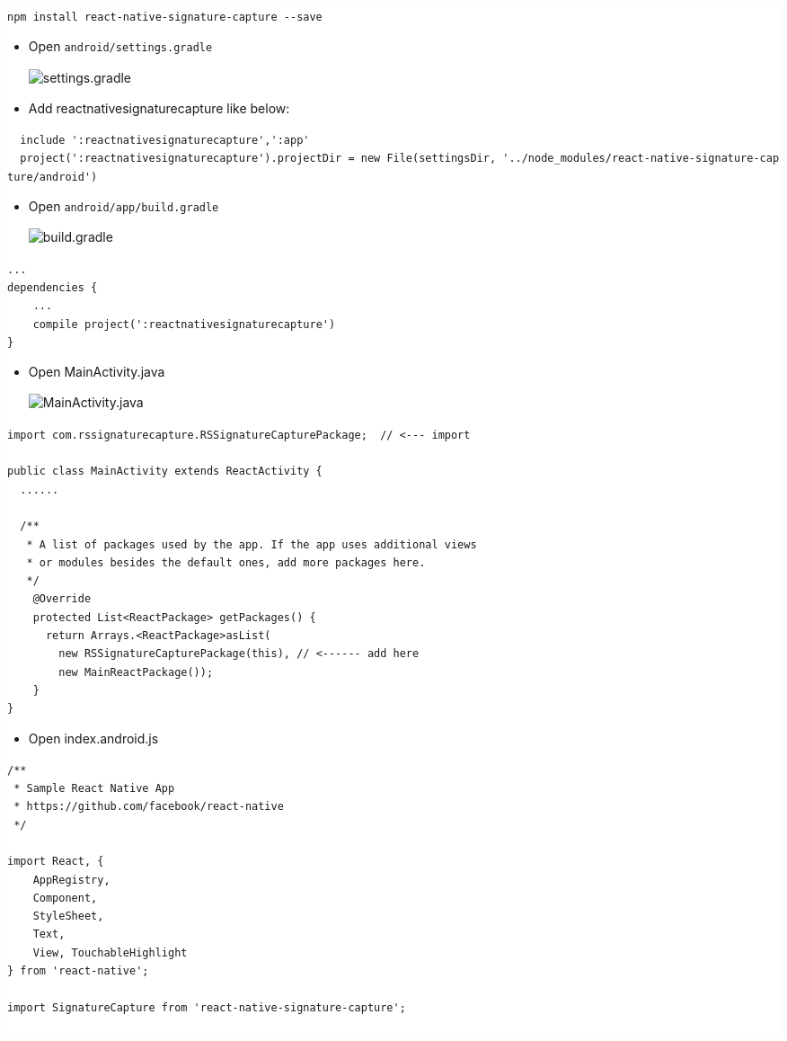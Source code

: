 ```
npm install react-native-signature-capture --save
```

* Open `android/settings.gradle`

  ![settings.gradle](https://www.evernote.com/shard/s24/sh/13f5e3d8-4230-45f3-a4c7-934ddeb1df7e/bf0aa53a2a1a0d51/res/bed923df-35e4-4076-9c44-3b097c16209f/skitch.png?resizeSmall&width=280)

* Add reactnativesignaturecapture like below:

```
  include ':reactnativesignaturecapture',':app'
  project(':reactnativesignaturecapture').projectDir = new File(settingsDir, '../node_modules/react-native-signature-capture/android')
```

* Open `android/app/build.gradle`

  ![build.gradle](https://www.evernote.com/shard/s24/sh/c1a3437b-9e9f-472e-a640-13b9194804a9/f5579c89c8856afd/res/a451f235-b901-483d-a759-c739becd5190/skitch.png?resizeSmall&width=280)
```
...
dependencies {
    ...
    compile project(':reactnativesignaturecapture')
}
```

* Open MainActivity.java

  ![MainActivity.java](https://www.evernote.com/shard/s24/sh/c023412e-c79d-46e5-9119-87453180003c/c1ab69a99604fd80/res/7cc76cee-f669-4d06-bed8-9a57e4edc586/skitch.png?resizeSmall&width=280)

```
import com.rssignaturecapture.RSSignatureCapturePackage;  // <--- import

public class MainActivity extends ReactActivity {
  ......

  /**
   * A list of packages used by the app. If the app uses additional views
   * or modules besides the default ones, add more packages here.
   */
    @Override
    protected List<ReactPackage> getPackages() {
      return Arrays.<ReactPackage>asList(
        new RSSignatureCapturePackage(this), // <------ add here
        new MainReactPackage());
    }
}
```

* Open index.android.js
```
/**
 * Sample React Native App
 * https://github.com/facebook/react-native
 */

import React, {
    AppRegistry,
    Component,
    StyleSheet,
    Text,
    View, TouchableHighlight
} from 'react-native';

import SignatureCapture from 'react-native-signature-capture';


```